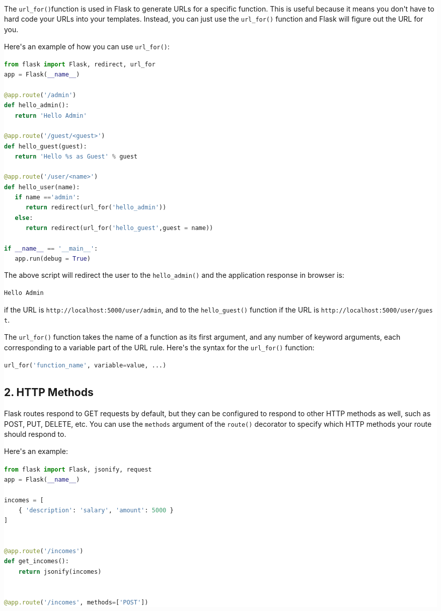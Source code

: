 The `url_for()`function is used in Flask to generate URLs for a specific function. This is useful because it means you don't have to hard code your URLs into your templates. Instead, you can just use the `url_for()` function and Flask will figure out the URL for you.

Here's an example of how you can use `url_for()`:

```python
from flask import Flask, redirect, url_for
app = Flask(__name__)

@app.route('/admin')
def hello_admin():
   return 'Hello Admin'

@app.route('/guest/<guest>')
def hello_guest(guest):
   return 'Hello %s as Guest' % guest

@app.route('/user/<name>')
def hello_user(name):
   if name =='admin':
      return redirect(url_for('hello_admin'))
   else:
      return redirect(url_for('hello_guest',guest = name))

if __name__ == '__main__':
   app.run(debug = True)
```

The above script will redirect the user to the `hello_admin()` and the application response in browser is: 
```
Hello Admin
```
if the URL is `http://localhost:5000/user/admin`, and to the `hello_guest()` function if the URL is `http://localhost:5000/user/guest`.

The `url_for()` function takes the name of a function as its first argument, and any number of keyword arguments, each corresponding to a variable part of the URL rule. Here's the syntax for the `url_for()` function:

```python
url_for('function_name', variable=value, ...)
```

## 2. HTTP Methods

Flask routes respond to GET requests by default, but they can be configured to respond to other HTTP methods as well, such as POST, PUT, DELETE, etc. You can use the `methods` argument of the `route()` decorator to specify which HTTP methods your route should respond to.

Here's an example:

```python
from flask import Flask, jsonify, request
app = Flask(__name__)

incomes = [
    { 'description': 'salary', 'amount': 5000 }
]


@app.route('/incomes')
def get_incomes():
    return jsonify(incomes)


@app.route('/incomes', methods=['POST'])
```